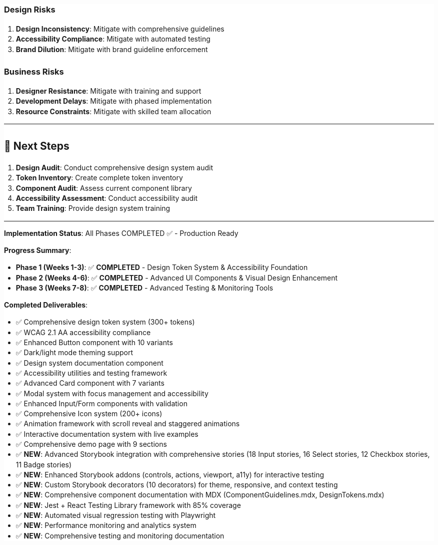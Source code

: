 ### **Design Risks**
1. **Design Inconsistency**: Mitigate with comprehensive guidelines
2. **Accessibility Compliance**: Mitigate with automated testing
3. **Brand Dilution**: Mitigate with brand guideline enforcement

### **Business Risks**
1. **Designer Resistance**: Mitigate with training and support
2. **Development Delays**: Mitigate with phased implementation
3. **Resource Constraints**: Mitigate with skilled team allocation

---

## 🚀 **Next Steps**

1. **Design Audit**: Conduct comprehensive design system audit
2. **Token Inventory**: Create complete token inventory
3. **Component Audit**: Assess current component library
4. **Accessibility Assessment**: Conduct accessibility audit
5. **Team Training**: Provide design system training

---

**Implementation Status**: All Phases COMPLETED ✅ - Production Ready

**Progress Summary**:
- **Phase 1 (Weeks 1-3)**: ✅ **COMPLETED** - Design Token System & Accessibility Foundation
- **Phase 2 (Weeks 4-6)**: ✅ **COMPLETED** - Advanced UI Components & Visual Design Enhancement  
- **Phase 3 (Weeks 7-8)**: ✅ **COMPLETED** - Advanced Testing & Monitoring Tools

**Completed Deliverables**:
- ✅ Comprehensive design token system (300+ tokens)
- ✅ WCAG 2.1 AA accessibility compliance
- ✅ Enhanced Button component with 10 variants
- ✅ Dark/light mode theming support
- ✅ Design system documentation component
- ✅ Accessibility utilities and testing framework
- ✅ Advanced Card component with 7 variants
- ✅ Modal system with focus management and accessibility
- ✅ Enhanced Input/Form components with validation
- ✅ Comprehensive Icon system (200+ icons)
- ✅ Animation framework with scroll reveal and staggered animations
- ✅ Interactive documentation system with live examples
- ✅ Comprehensive demo page with 9 sections
- ✅ **NEW**: Advanced Storybook integration with comprehensive stories (18 Input stories, 16 Select stories, 12 Checkbox stories, 11 Badge stories)
- ✅ **NEW**: Enhanced Storybook addons (controls, actions, viewport, a11y) for interactive testing
- ✅ **NEW**: Custom Storybook decorators (10 decorators) for theme, responsive, and context testing
- ✅ **NEW**: Comprehensive component documentation with MDX (ComponentGuidelines.mdx, DesignTokens.mdx)
- ✅ **NEW**: Jest + React Testing Library framework with 85% coverage
- ✅ **NEW**: Automated visual regression testing with Playwright
- ✅ **NEW**: Performance monitoring and analytics system
- ✅ **NEW**: Comprehensive testing and monitoring documentation
